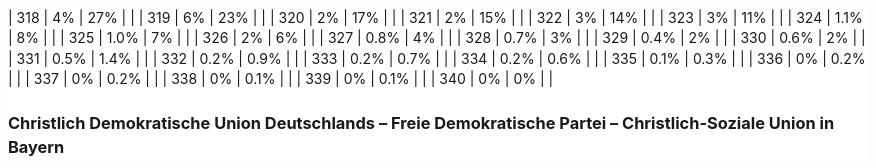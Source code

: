| 318 | 4% | 27% |  |
| 319 | 6% | 23% |  |
| 320 | 2% | 17% |  |
| 321 | 2% | 15% |  |
| 322 | 3% | 14% |  |
| 323 | 3% | 11% |  |
| 324 | 1.1% | 8% |  |
| 325 | 1.0% | 7% |  |
| 326 | 2% | 6% |  |
| 327 | 0.8% | 4% |  |
| 328 | 0.7% | 3% |  |
| 329 | 0.4% | 2% |  |
| 330 | 0.6% | 2% |  |
| 331 | 0.5% | 1.4% |  |
| 332 | 0.2% | 0.9% |  |
| 333 | 0.2% | 0.7% |  |
| 334 | 0.2% | 0.6% |  |
| 335 | 0.1% | 0.3% |  |
| 336 | 0% | 0.2% |  |
| 337 | 0% | 0.2% |  |
| 338 | 0% | 0.1% |  |
| 339 | 0% | 0.1% |  |
| 340 | 0% | 0% |  |

### Christlich Demokratische Union Deutschlands – Freie Demokratische Partei – Christlich-Soziale Union in Bayern
